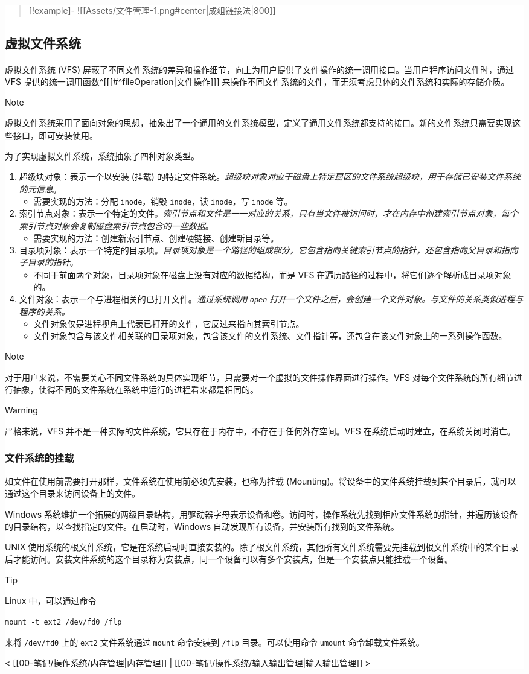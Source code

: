 > [!example]-
> ![[Assets/文件管理-1.png#center|成组链接法|800]]

## 虚拟文件系统

虚拟文件系统 (VFS) 屏蔽了不同文件系统的差异和操作细节，向上为用户提供了文件操作的统一调用接口。当用户程序访问文件时，通过 VFS 提供的统一调用函数^[[[#^fileOperation|文件操作]]] 来操作不同文件系统的文件，而无须考虑具体的文件系统和实际的存储介质。

> [!note]
> 虚拟文件系统采用了面向对象的思想，抽象出了一个通用的文件系统模型，定义了通用文件系统都支持的接口。新的文件系统只需要实现这些接口，即可安装使用。

为了实现虚拟文件系统，系统抽象了四种对象类型。
1. 超级块对象：表示一个以安装 (挂载) 的特定文件系统。*超级块对象对应于磁盘上特定扇区的文件系统超级块，用于存储已安装文件系统的元信息*。
	- 需要实现的方法：分配 `inode`，销毁 `inode`，读 `inode`，写 `inode` 等。
2. 索引节点对象：表示一个特定的文件。*索引节点和文件是一一对应的关系，只有当文件被访问时，才在内存中创建索引节点对象，每个索引节点对象会复制磁盘索引节点包含的一些数据*。
	- 需要实现的方法：创建新索引节点、创建硬链接、创建新目录等。
3. 目录项对象：表示一个特定的目录项。*目录项对象是一个路径的组成部分，它包含指向关键索引节点的指针，还包含指向父目录和指向子目录的指针*。
	- 不同于前面两个对象，目录项对象在磁盘上没有对应的数据结构，而是 VFS 在遍历路径的过程中，将它们逐个解析成目录项对象的。
4. 文件对象：表示一个与进程相关的已打开文件。*通过系统调用 `open` 打开一个文件之后，会创建一个文件对象。与文件的关系类似进程与程序的关系。*
	- 文件对象仅是进程视角上代表已打开的文件，它反过来指向其索引节点。
	- 文件对象包含与该文件相关联的目录项对象，包含该文件的文件系统、文件指针等，还包含在该文件对象上的一系列操作函数。

> [!note]
> 对于用户来说，不需要关心不同文件系统的具体实现细节，只需要对一个虚拟的文件操作界面进行操作。VFS 对每个文件系统的所有细节进行抽象，使得不同的文件系统在系统中运行的进程看来都是相同的。

> [!warning]
> 严格来说，VFS 并不是一种实际的文件系统，它只存在于内存中，不存在于任何外存空间。VFS 在系统启动时建立，在系统关闭时消亡。

### 文件系统的挂载

如文件在使用前需要打开那样，文件系统在使用前必须先安装，也称为挂载 (Mounting)。将设备中的文件系统挂载到某个目录后，就可以通过这个目录来访问设备上的文件。

Windows 系统维护一个拓展的两级目录结构，用驱动器字母表示设备和卷。访问时，操作系统先找到相应文件系统的指针，并遍历该设备的目录结构，以查找指定的文件。在启动时，Windows 自动发现所有设备，并安装所有找到的文件系统。

UNIX 使用系统的根文件系统，它是在系统启动时直接安装的。除了根文件系统，其他所有文件系统需要先挂载到根文件系统中的某个目录后才能访问。安装文件系统的这个目录称为安装点，同一个设备可以有多个安装点，但是一个安装点只能挂载一个设备。

> [!tip]
> Linux 中，可以通过命令
> ```shell
> mount -t ext2 /dev/fd0 /flp
> ```
> 来将 `/dev/fd0` 上的 `ext2` 文件系统通过 `mount` 命令安装到 `/flp` 目录。可以使用命令 `umount` 命令卸载文件系统。

< [[00-笔记/操作系统/内存管理|内存管理]] | [[00-笔记/操作系统/输入输出管理|输入输出管理]] >
